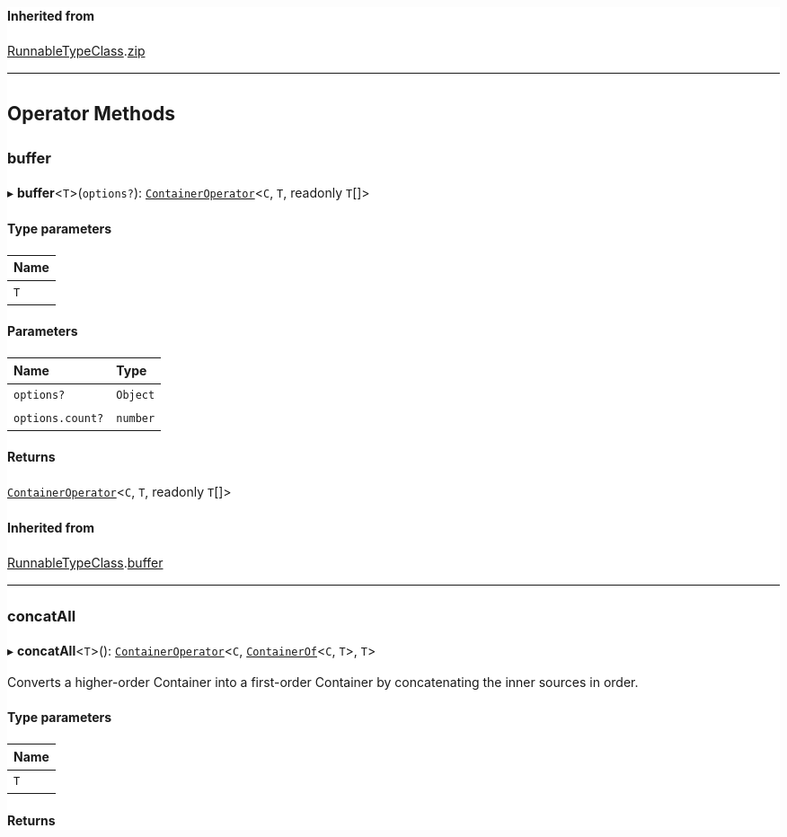 #### Inherited from

[RunnableTypeClass](types.RunnableTypeClass.md).[zip](types.RunnableTypeClass.md#zip)

___

## Operator Methods

### buffer

▸ **buffer**<`T`\>(`options?`): [`ContainerOperator`](../modules/types.md#containeroperator)<`C`, `T`, readonly `T`[]\>

#### Type parameters

| Name |
| :------ |
| `T` |

#### Parameters

| Name | Type |
| :------ | :------ |
| `options?` | `Object` |
| `options.count?` | `number` |

#### Returns

[`ContainerOperator`](../modules/types.md#containeroperator)<`C`, `T`, readonly `T`[]\>

#### Inherited from

[RunnableTypeClass](types.RunnableTypeClass.md).[buffer](types.RunnableTypeClass.md#buffer)

___

### concatAll

▸ **concatAll**<`T`\>(): [`ContainerOperator`](../modules/types.md#containeroperator)<`C`, [`ContainerOf`](../modules/types.md#containerof)<`C`, `T`\>, `T`\>

Converts a higher-order Container into a first-order
Container by concatenating the inner sources in order.

#### Type parameters

| Name |
| :------ |
| `T` |

#### Returns
